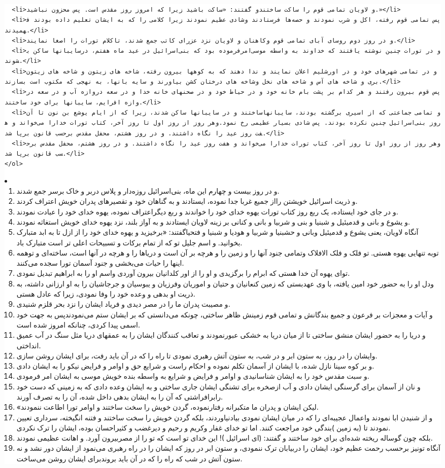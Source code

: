       <li>و لاویان تمامی قوم را ساکت ساختندو گفتند: «ساکت باشید زیرا که امروز روز مقدس است. پس محزون نباشید.»</li>
      <li>پس تمامی قوم رفته، اکل و شرب نمودند و حصه‌ها فرستادند وشادی عظیم نمودند زیرا کلامی را که به ایشان تعلیم داده بودند فهمیدند.</li>
      <li>و در روز دوم روسای آبای تمامی قوم وکاهنان و لاویان نزد عزرای کاتب جمع شدند، تاکلام تورات را اصغا نمایند.</li>
      <li>و در تورات چنین نوشته یافتند که خداوند به واسطه موسی‌امرفرموده بود که بنی‌اسرائیل در عید ماه هفتم، درسایبانها ساکن بشوند.</li>
      <li>و در تمامی شهرهای خود و در اورشلیم اعلان نمایند و ندا دهند که به کوهها بیرون رفته، شاخه های زیتون و شاخه های زیتون بری و شاخه های آس و شاخه های نخل وشاخه های درختان کشن بیاورند و سایه بانها، به نهجی که مکتوب است بسازند.</li>
      <li>پس قوم بیرون رفتند و هر کدام بر پشت بام خانه خود و در حیاط خود و در صحنهای خانه خدا و در سعه دروازه آب و در سعه دروازه افرایم، سایبانها برای خود ساختند.</li>
      <li>و تمامی جماعتی که از اسیری برگشته بودند، سایبانهاساختند و در سایبانها ساکن شدند، زیرا که از ایام یوشع بن نون تا آن روز بنی‌اسرائیل چنین نکرده بودند. پس شادی بسیار عظیمی رخ نمود.وهر روز از روز اول تا روز آخر، کتاب تورات خدارا می‌خواند و هفت روز عید را نگاه داشتند. و در روز هشتم، محفل مقدس برحسب قانون برپا شد.</li>
      <li>وهر روز از روز اول تا روز آخر، کتاب تورات خدارا می‌خواند و هفت روز عید را نگاه داشتند. و در روز هشتم، محفل مقدس برحسب قانون برپا شد.</li>
    </ol>
  </li>
  <li>
    <ol>
      <li>و در روز بیست و چهارم این ماه، بنی‌اسرائیل روزه‌دار و پلاس دربر و خاک برسر جمع شدند.</li>
      <li>و ذریت اسرائیل خویشتن رااز جمیع غربا جدا نموده، ایستادند و به گناهان خود و تقصیرهای پدران خویش اعتراف کردند.</li>
      <li>و در جای خود ایستاده، یک ربع روز کتاب تورات یهوه خدای خود را خواندند و ربع دیگراعتراف نموده، یهوه خدای خود را عبادت نمودند.</li>
      <li>و یشوع و بانی و قدمیئیل و شبنیا و بنی و شربیا و بانی و کنانی بر زینه لاویان ایستادند و به آواز بلند، نزد یهوه خدای خویش استغاثه نمودند.</li>
      <li>آنگاه لاویان، یعنی یشوع و قدمیئیل وبانی و حشبنیا و شربیا و هودیا و شبنیا و فتحیاگفتند: «برخیزید و یهوه خدای خود را از ازل تا به ابد متبارک بخوانید. و اسم جلیل تو که از تمام برکات و تسبیحات اعلی تر است متبارک باد.</li>
      <li>توبه تنهایی یهوه هستی. تو فلک و فلک الافلاک وتمامی جنود آنها را و زمین را و هر‌چه بر آن است و دریاها را و هر‌چه در آنها است، ساخته‌ای و توهمه اینها را حیات می‌بخشی و جنود آسمان تورا سجده می‌کنند.</li>
      <li>تو‌ای یهوه آن خدا هستی که ابرام را برگزیدی و او را از اور کلدانیان بیرون آوردی واسم او را به ابراهیم تبدیل نمودی.</li>
      <li>ودل او را به حضور خود امین یافته، با وی عهدبستی که زمین کنعانیان و حتیان و اموریان وفرزیان و یبوسیان و جرجاشیان را به او ارزانی داشته، به ذریت او بدهی و وعده خود را وفا نمودی، زیرا که عادل هستی.</li>
      <li>و مصیبت پدران ما را در مصر دیدی و فریاد ایشان را نزد بحر قلزم شنیدی.</li>
      <li>و آیات و معجزات بر فرعون و جمیع بندگانش و تمامی قوم زمینش ظاهر ساختی، چونکه می‌دانستی که بر ایشان ستم می‌نمودندپس به جهت خود اسمی پیدا کردی، چنانکه امروز شده است.</li>
      <li>و دریا را به حضور ایشان منشق ساختی تا از میان دریا به خشکی عبورنمودند و تعاقب کنندگان ایشان را به عمقهای دریا مثل سنگ در آب عمیق انداختی.</li>
      <li>وایشان را در روز، به ستون ابر و در شب، به ستون آتش رهبری نمودی تا راه را که در آن باید رفت، برای ایشان روشن سازی.</li>
      <li>و بر کوه سینا نازل شده، با ایشان از آسمان تکلم نموده و احکام راست و شرایع حق و اوامر و فرایض نیکو را به ایشان دادی.</li>
      <li>و سبت مقدس خود را به ایشان شناسانیدی و اوامر و فرایض و شرایع به واسطه بنده خویش موسی به ایشان امر فرمودی.</li>
      <li>و نان از آسمان برای گرسنگی ایشان دادی و آب ازصخره برای تشنگی ایشان جاری ساختی و به ایشان وعده دادی که به زمینی که دست خود رابرافراشتی که آن را به ایشان بدهی داخل شده، آن را به تصرف آورند.</li>
      <li>«لیکن ایشان و پدران ما متکبرانه رفتارنموده، گردن خویش را سخت ساختند و اوامر تورا اطاعت ننمودند.</li>
      <li>و از شنیدن ابا نمودند واعمال عجیبه‌ای را که در میان ایشان نمودی بیادنیاوردند، بلکه گردن خویش را سخت ساختند و فتنه انگیخته، سرداری تعیین نمودند تا (به زمین )بندگی خود مراجعت کنند. اما تو خدای غفار وکریم و رحیم و دیرغضب و کثیراحسان بوده، ایشان را ترک نکردی.</li>
      <li>بلکه چون گوساله ریخته شده‌ای برای خود ساختند و گفتند: (ای اسرائیل )! این خدای تو است که تو را از مصربیرون آورد. و اهانت عظیمی نمودند.</li>
      <li>آنگاه تونیز برحسب رحمت عظیم خود، ایشان را دربیابان ترک ننمودی، و ستون ابر در روز که ایشان را در راه رهبری می‌نمود از ایشان دور نشد و نه ستون آتش در شب که راه را که در آن باید بروندبرای ایشان روشن می‌ساخت.</li>